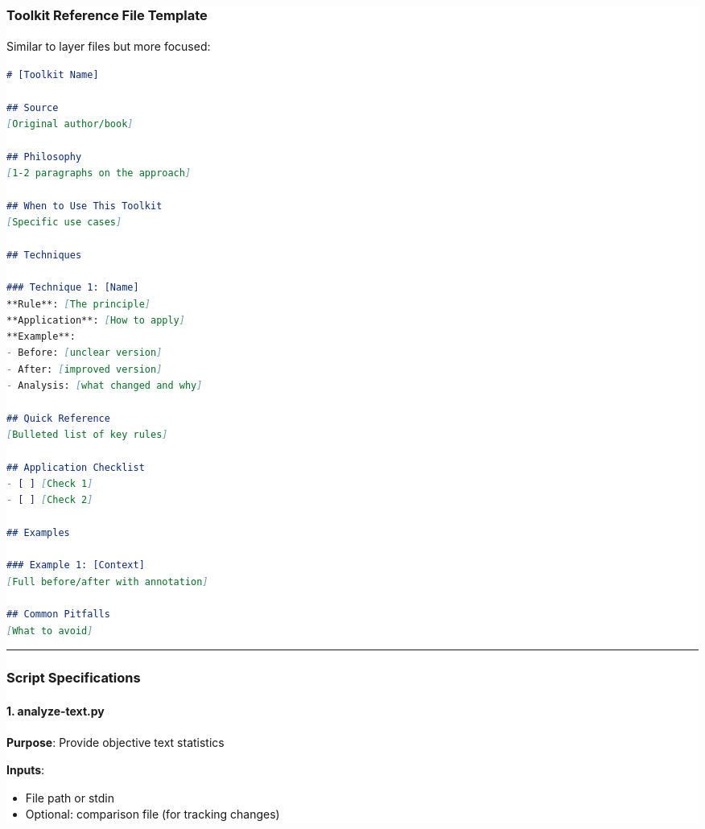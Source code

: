 
### Toolkit Reference File Template

Similar to layer files but more focused:

```markdown
# [Toolkit Name]

## Source
[Original author/book]

## Philosophy
[1-2 paragraphs on the approach]

## When to Use This Toolkit
[Specific use cases]

## Techniques

### Technique 1: [Name]
**Rule**: [The principle]
**Application**: [How to apply]
**Example**:
- Before: [unclear version]
- After: [improved version]
- Analysis: [what changed and why]

## Quick Reference
[Bulleted list of key rules]

## Application Checklist
- [ ] [Check 1]
- [ ] [Check 2]

## Examples

### Example 1: [Context]
[Full before/after with annotation]

## Common Pitfalls
[What to avoid]
```

---

### Script Specifications

#### 1. analyze-text.py

**Purpose**: Provide objective text statistics

**Inputs**:
- File path or stdin
- Optional: comparison file (for tracking changes)
